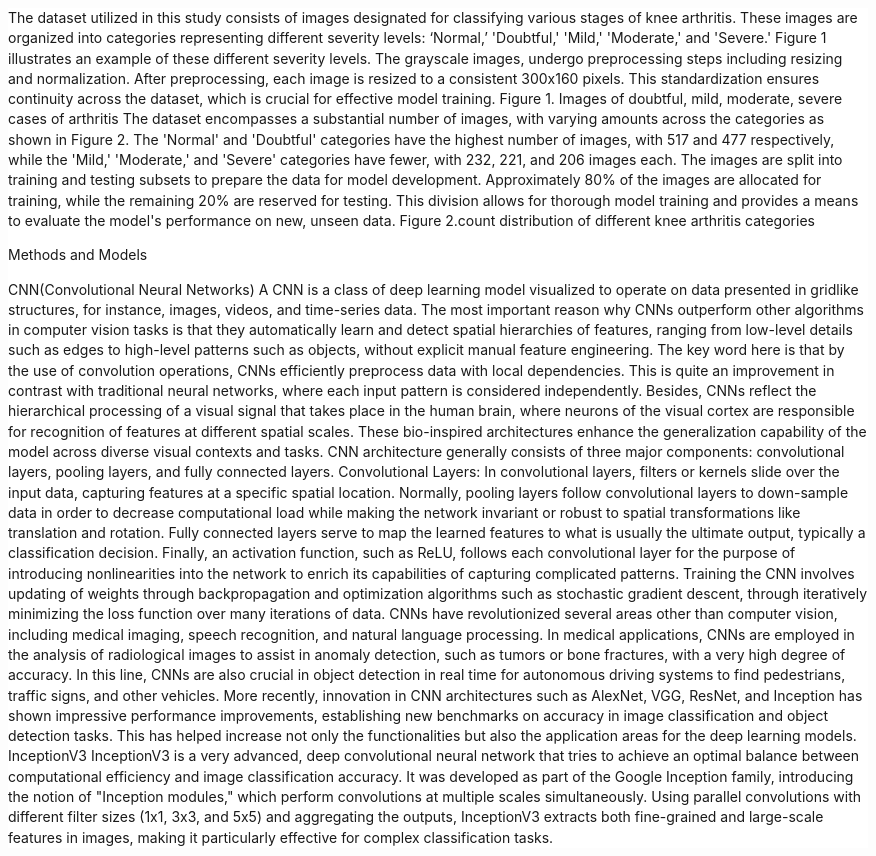 The dataset utilized in this study consists of images designated for classifying various stages of knee arthritis. These images are organized into categories representing different severity levels: ‘Normal,’ 'Doubtful,' 'Mild,' 'Moderate,' and 'Severe.' Figure 1 illustrates an example of these different severity levels. The grayscale images, undergo preprocessing steps including resizing and normalization. After preprocessing, each image is resized to a consistent 300x160 pixels. This standardization ensures continuity across the dataset, which is crucial for effective model training.
Figure 1. Images of doubtful, mild, moderate, severe cases of arthritis
The dataset encompasses a substantial number of images, with varying amounts across the categories as shown in Figure 2.  The 'Normal' and 'Doubtful' categories have the highest number of images, with 517 and 477 respectively, while the 'Mild,' 'Moderate,' and 'Severe' categories have fewer, with 232, 221, and 206 images each. The images are split into training and testing subsets to prepare the data for model development. Approximately 80% of the images are allocated for training, while the remaining 20% are reserved for testing. This division allows for thorough model training and provides a means to evaluate the model's performance on new, unseen data.
Figure 2.count distribution of different knee arthritis categories

Methods and Models

CNN(Convolutional Neural Networks)
A CNN is a class of deep learning model visualized to operate on data presented in gridlike structures, for instance, images, videos, and time-series data. The most important reason why CNNs outperform other algorithms in computer vision tasks is that they automatically learn and detect spatial hierarchies of features, ranging from low-level details such as edges to high-level patterns such as objects, without explicit manual feature engineering. The key word here is that by the use of convolution operations, CNNs efficiently preprocess data with local dependencies. This is quite an improvement in contrast with traditional neural networks, where each input pattern is considered independently. Besides, CNNs reflect the hierarchical processing of a visual signal that takes place in the human brain, where neurons of the visual cortex are responsible for recognition of features at different spatial scales. These bio-inspired architectures enhance the generalization capability of the model across diverse visual contexts and tasks. 
CNN architecture generally consists of three major components: convolutional layers, pooling layers, and fully connected layers. Convolutional Layers: In convolutional layers, filters or kernels slide over the input data, capturing features at a specific spatial location. Normally, pooling layers follow convolutional layers to down-sample data in order to decrease computational load while making the network invariant or robust to spatial transformations like translation and rotation. Fully connected layers serve to map the learned features to what is usually the ultimate output, typically a classification decision. Finally, an activation function, such as ReLU, follows each convolutional layer for the purpose of introducing nonlinearities into the network to enrich its capabilities of capturing complicated patterns. Training the CNN involves updating of weights through backpropagation and optimization algorithms such as stochastic gradient descent, through iteratively minimizing the loss function over many iterations of data.
CNNs have revolutionized several areas other than computer vision, including medical imaging, speech recognition, and natural language processing. In medical applications, CNNs are employed in the analysis of radiological images to assist in anomaly detection, such as tumors or bone fractures, with a very high degree of accuracy. In this line, CNNs are also crucial in object detection in real time for autonomous driving systems to find pedestrians, traffic signs, and other vehicles. More recently, innovation in CNN architectures such as AlexNet, VGG, ResNet, and Inception has shown impressive performance improvements, establishing new benchmarks on accuracy in image classification and object detection tasks. This has helped increase not only the functionalities but also the application areas for the deep learning models.
InceptionV3
InceptionV3 is a very advanced, deep convolutional neural network that tries to achieve an optimal balance between computational efficiency and image classification accuracy. It was developed as part of the Google Inception family, introducing the notion of "Inception modules," which perform convolutions at multiple scales simultaneously. Using parallel convolutions with different filter sizes (1x1, 3x3, and 5x5) and aggregating the outputs, InceptionV3 extracts both fine-grained and large-scale features in images, making it particularly effective for complex classification tasks.